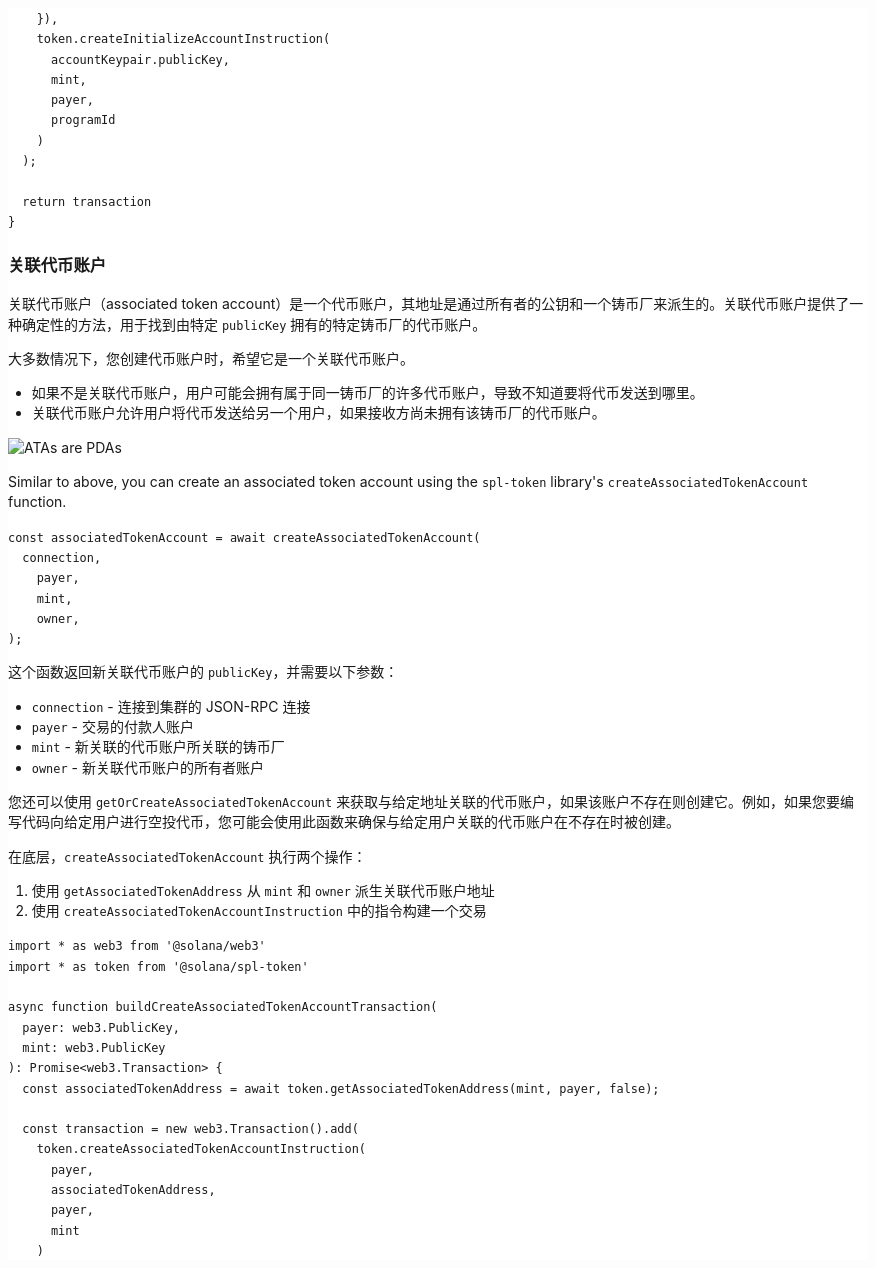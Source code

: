 ```tsx
    }),
    token.createInitializeAccountInstruction(
      accountKeypair.publicKey,
      mint,
      payer,
      programId
    )
  );

  return transaction
}
```

### 关联代币账户

关联代币账户（associated token account）是一个代币账户，其地址是通过所有者的公钥和一个铸币厂来派生的。关联代币账户提供了一种确定性的方法，用于找到由特定 `publicKey` 拥有的特定铸币厂的代币账户。

大多数情况下，您创建代币账户时，希望它是一个关联代币账户。
- 如果不是关联代币账户，用户可能会拥有属于同一铸币厂的许多代币账户，导致不知道要将代币发送到哪里。
- 关联代币账户允许用户将代币发送给另一个用户，如果接收方尚未拥有该铸币厂的代币账户。

![ATAs are PDAs](../../assets/atas-are-pdas.svg)

Similar to above, you can create an associated token account using the `spl-token` library's `createAssociatedTokenAccount` function.

```tsx
const associatedTokenAccount = await createAssociatedTokenAccount(
  connection,
	payer,
	mint,
	owner,
);
```

这个函数返回新关联代币账户的 `publicKey`，并需要以下参数：

- `connection` - 连接到集群的 JSON-RPC 连接
- `payer` - 交易的付款人账户
- `mint` - 新关联的代币账户所关联的铸币厂
- `owner` - 新关联代币账户的所有者账户

您还可以使用 `getOrCreateAssociatedTokenAccount` 来获取与给定地址关联的代币账户，如果该账户不存在则创建它。例如，如果您要编写代码向给定用户进行空投代币，您可能会使用此函数来确保与给定用户关联的代币账户在不存在时被创建。

在底层，`createAssociatedTokenAccount` 执行两个操作：

1. 使用 `getAssociatedTokenAddress` 从 `mint` 和 `owner` 派生关联代币账户地址
2. 使用 `createAssociatedTokenAccountInstruction` 中的指令构建一个交易

```tsx
import * as web3 from '@solana/web3'
import * as token from '@solana/spl-token'

async function buildCreateAssociatedTokenAccountTransaction(
  payer: web3.PublicKey,
  mint: web3.PublicKey
): Promise<web3.Transaction> {
  const associatedTokenAddress = await token.getAssociatedTokenAddress(mint, payer, false);

  const transaction = new web3.Transaction().add(
    token.createAssociatedTokenAccountInstruction(
      payer,
      associatedTokenAddress,
      payer,
      mint
    )
```